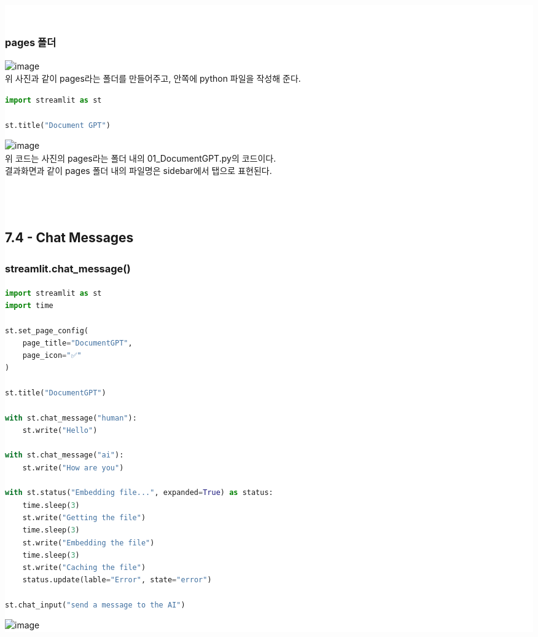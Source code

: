<br>

##
### pages 폴더
![image](https://github.com/kh277/test/assets/113894741/cfb1d822-9a8e-4bcd-a8a2-fb57ffa6add1)  
위 사진과 같이 pages라는 폴더를 만들어주고, 안쪽에 python 파일을 작성해 준다.

``` python
import streamlit as st

st.title("Document GPT")
```
![image](https://github.com/kh277/test/assets/113894741/ded26bb1-086a-4c73-b052-2b94a00b454a)  
위 코드는 사진의 pages라는 폴더 내의 01_DocumentGPT.py의 코드이다.  
결과화면과 같이 pages 폴더 내의 파일명은 sidebar에서 탭으로 표현된다.  

<br>
<br>

## 7.4 - Chat Messages
### streamlit.chat_message()
``` python
import streamlit as st
import time

st.set_page_config(
    page_title="DocumentGPT",
    page_icon="✅"
)

st.title("DocumentGPT")

with st.chat_message("human"):
    st.write("Hello")

with st.chat_message("ai"):
    st.write("How are you")

with st.status("Embedding file...", expanded=True) as status:
    time.sleep(3)
    st.write("Getting the file")
    time.sleep(3)
    st.write("Embedding the file")
    time.sleep(3)
    st.write("Caching the file")
    status.update(lable="Error", state="error")

st.chat_input("send a message to the AI")
```
![image](https://github.com/kh277/test/assets/113894741/b426c790-b504-4d4e-869c-45bbad349725)  
